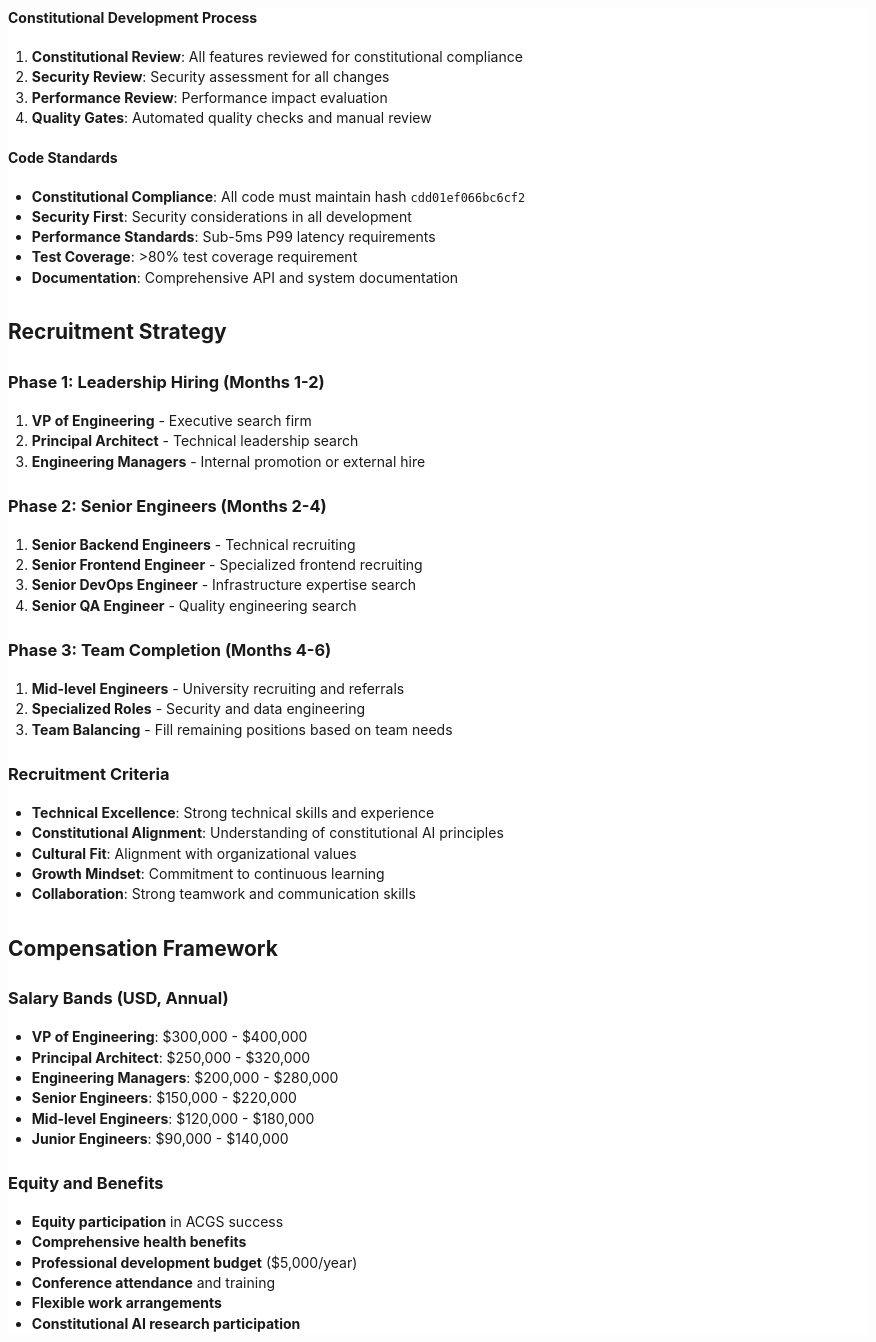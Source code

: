 #### Constitutional Development Process
1. **Constitutional Review**: All features reviewed for constitutional compliance
2. **Security Review**: Security assessment for all changes
3. **Performance Review**: Performance impact evaluation
4. **Quality Gates**: Automated quality checks and manual review

#### Code Standards
- **Constitutional Compliance**: All code must maintain hash `cdd01ef066bc6cf2`
- **Security First**: Security considerations in all development
- **Performance Standards**: Sub-5ms P99 latency requirements
- **Test Coverage**: >80% test coverage requirement
- **Documentation**: Comprehensive API and system documentation

## Recruitment Strategy

### Phase 1: Leadership Hiring (Months 1-2)
1. **VP of Engineering** - Executive search firm
2. **Principal Architect** - Technical leadership search
3. **Engineering Managers** - Internal promotion or external hire

### Phase 2: Senior Engineers (Months 2-4)
1. **Senior Backend Engineers** - Technical recruiting
2. **Senior Frontend Engineer** - Specialized frontend recruiting
3. **Senior DevOps Engineer** - Infrastructure expertise search
4. **Senior QA Engineer** - Quality engineering search

### Phase 3: Team Completion (Months 4-6)
1. **Mid-level Engineers** - University recruiting and referrals
2. **Specialized Roles** - Security and data engineering
3. **Team Balancing** - Fill remaining positions based on team needs

### Recruitment Criteria
- **Technical Excellence**: Strong technical skills and experience
- **Constitutional Alignment**: Understanding of constitutional AI principles
- **Cultural Fit**: Alignment with organizational values
- **Growth Mindset**: Commitment to continuous learning
- **Collaboration**: Strong teamwork and communication skills

## Compensation Framework

### Salary Bands (USD, Annual)
- **VP of Engineering**: $300,000 - $400,000
- **Principal Architect**: $250,000 - $320,000
- **Engineering Managers**: $200,000 - $280,000
- **Senior Engineers**: $150,000 - $220,000
- **Mid-level Engineers**: $120,000 - $180,000
- **Junior Engineers**: $90,000 - $140,000

### Equity and Benefits
- **Equity participation** in ACGS success
- **Comprehensive health benefits**
- **Professional development budget** ($5,000/year)
- **Conference attendance** and training
- **Flexible work arrangements**
- **Constitutional AI research participation**
